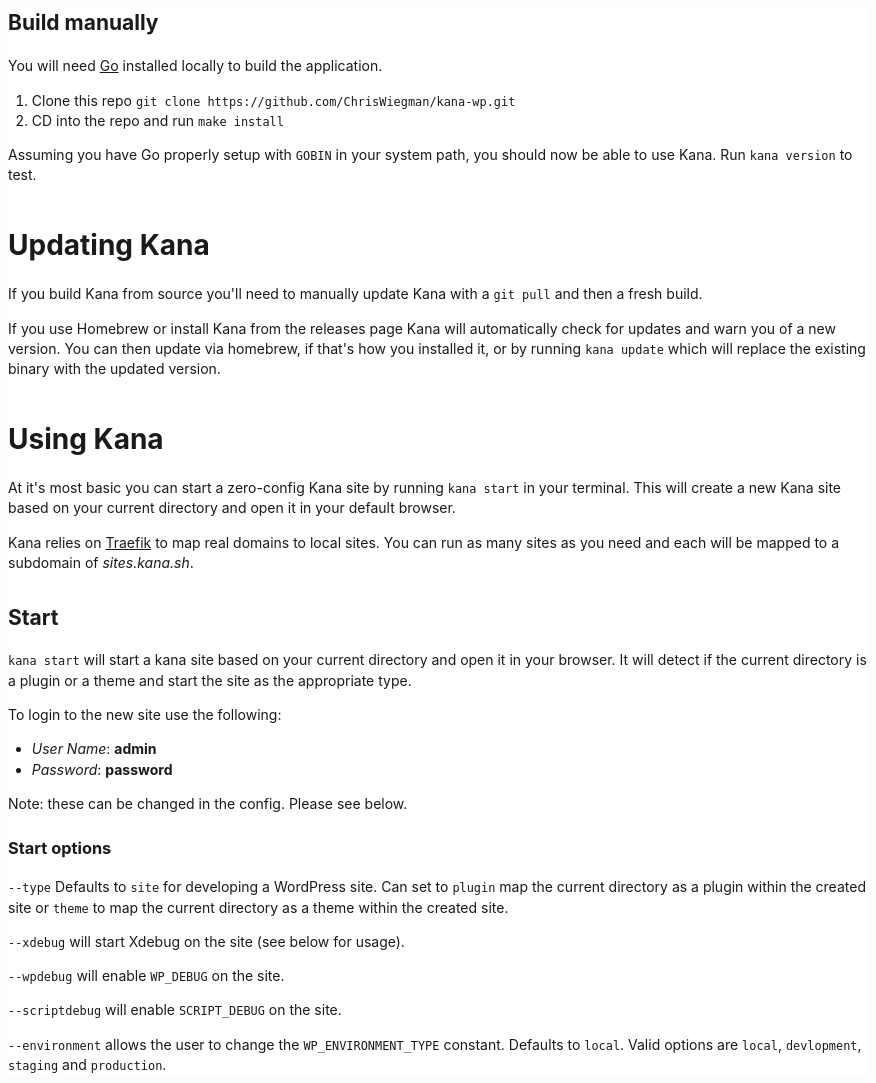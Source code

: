## Build manually

You will need [Go](https://go.dev) installed locally to build the application.

1. Clone this repo `git clone https://github.com/ChrisWiegman/kana-wp.git`
2. CD into the repo and run `make install`

Assuming you have Go properly setup with `GOBIN` in your system path, you should now be able to use Kana. Run `kana version` to test.

# Updating Kana

If you build Kana from source you'll need to manually update Kana with a `git pull` and then a fresh build.

If you use Homebrew or install Kana from the releases page Kana will automatically check for updates and warn you of a new version. You can then update via homebrew, if that's how you installed it, or by running `kana update` which will replace the existing binary with the updated version.

# Using Kana

At it's most basic you can start a zero-config Kana site by running `kana start` in your terminal. This will create a new Kana site based on your current directory and open it in your default browser.

Kana relies on [Traefik](https://traefik.io) to map real domains to local sites. You can run as many sites as you need and each will be mapped to a subdomain of _sites.kana.sh_.

## Start

`kana start` will start a kana site based on your current directory and open it in your browser. It will detect if the current directory is a plugin or a theme and start the site as the appropriate type.

To login to the new site use the following:

- _User Name_: **admin**
- _Password_: **password**

Note: these can be changed in the config. Please see below.

### Start options

`--type` Defaults to `site` for developing a WordPress site. Can set to `plugin` map the current directory as a plugin within the created site or `theme` to map the current directory as a theme within the created site.

`--xdebug` will start Xdebug on the site (see below for usage).

`--wpdebug` will enable `WP_DEBUG` on the site.

`--scriptdebug` will enable `SCRIPT_DEBUG` on the site.

`--environment` allows the user to change the `WP_ENVIRONMENT_TYPE` constant. Defaults to `local`. Valid options are `local`, `devlopment`, `staging` and `production`.
